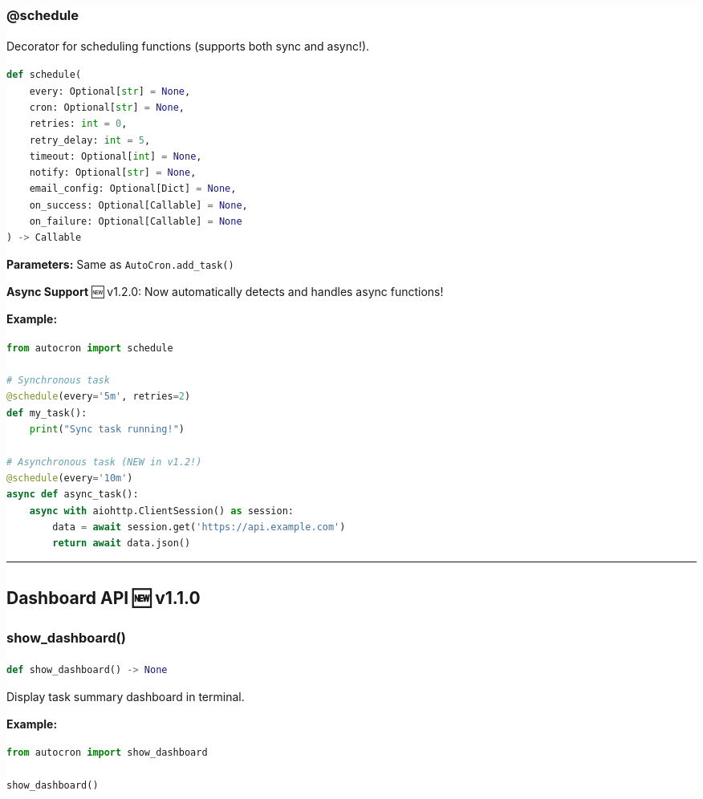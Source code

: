 ### @schedule

Decorator for scheduling functions (supports both sync and async!).

```python
def schedule(
    every: Optional[str] = None,
    cron: Optional[str] = None,
    retries: int = 0,
    retry_delay: int = 5,
    timeout: Optional[int] = None,
    notify: Optional[str] = None,
    email_config: Optional[Dict] = None,
    on_success: Optional[Callable] = None,
    on_failure: Optional[Callable] = None
) -> Callable
```

**Parameters:** Same as `AutoCron.add_task()`

**Async Support** 🆕 v1.2.0: Now automatically detects and handles async functions!

**Example:**
```python
from autocron import schedule

# Synchronous task
@schedule(every='5m', retries=2)
def my_task():
    print("Sync task running!")

# Asynchronous task (NEW in v1.2!)
@schedule(every='10m')
async def async_task():
    async with aiohttp.ClientSession() as session:
        data = await session.get('https://api.example.com')
        return await data.json()
```

---

## Dashboard API 🆕 v1.1.0

### show_dashboard()

```python
def show_dashboard() -> None
```

Display task summary dashboard in terminal.

**Example:**
```python
from autocron import show_dashboard

show_dashboard()
```
